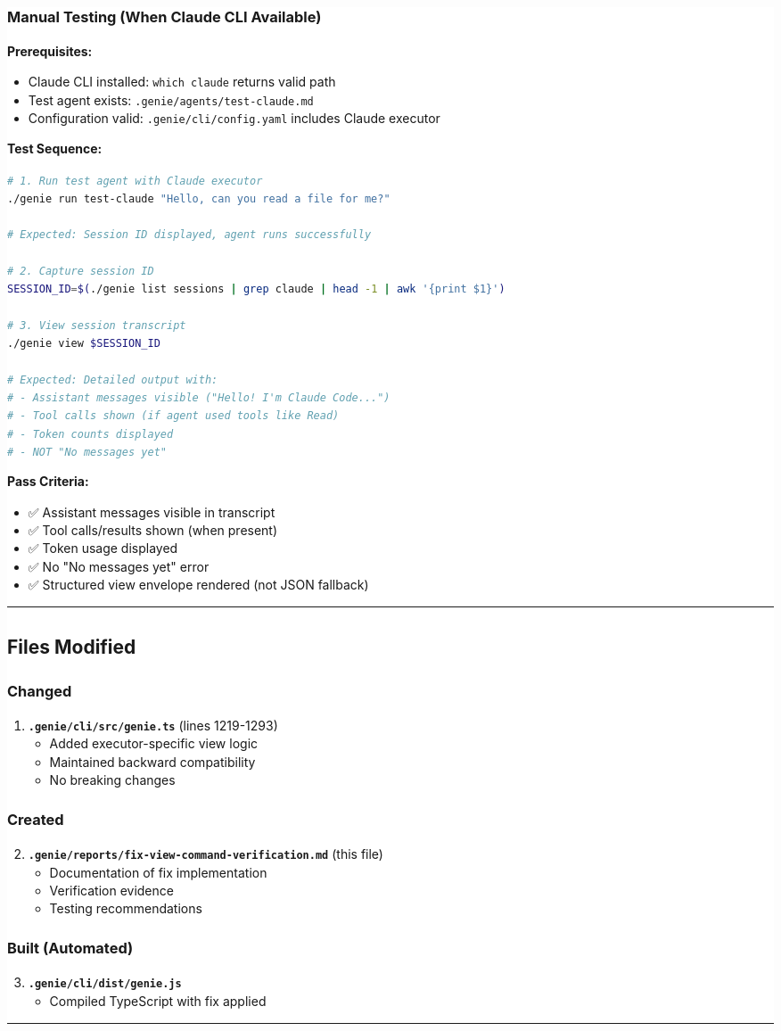 ### Manual Testing (When Claude CLI Available)

**Prerequisites:**
- Claude CLI installed: `which claude` returns valid path
- Test agent exists: `.genie/agents/test-claude.md`
- Configuration valid: `.genie/cli/config.yaml` includes Claude executor

**Test Sequence:**
```bash
# 1. Run test agent with Claude executor
./genie run test-claude "Hello, can you read a file for me?"

# Expected: Session ID displayed, agent runs successfully

# 2. Capture session ID
SESSION_ID=$(./genie list sessions | grep claude | head -1 | awk '{print $1}')

# 3. View session transcript
./genie view $SESSION_ID

# Expected: Detailed output with:
# - Assistant messages visible ("Hello! I'm Claude Code...")
# - Tool calls shown (if agent used tools like Read)
# - Token counts displayed
# - NOT "No messages yet"
```

**Pass Criteria:**
- ✅ Assistant messages visible in transcript
- ✅ Tool calls/results shown (when present)
- ✅ Token usage displayed
- ✅ No "No messages yet" error
- ✅ Structured view envelope rendered (not JSON fallback)

---

## Files Modified

### Changed
1. **`.genie/cli/src/genie.ts`** (lines 1219-1293)
   - Added executor-specific view logic
   - Maintained backward compatibility
   - No breaking changes

### Created
2. **`.genie/reports/fix-view-command-verification.md`** (this file)
   - Documentation of fix implementation
   - Verification evidence
   - Testing recommendations

### Built (Automated)
3. **`.genie/cli/dist/genie.js`**
   - Compiled TypeScript with fix applied

---